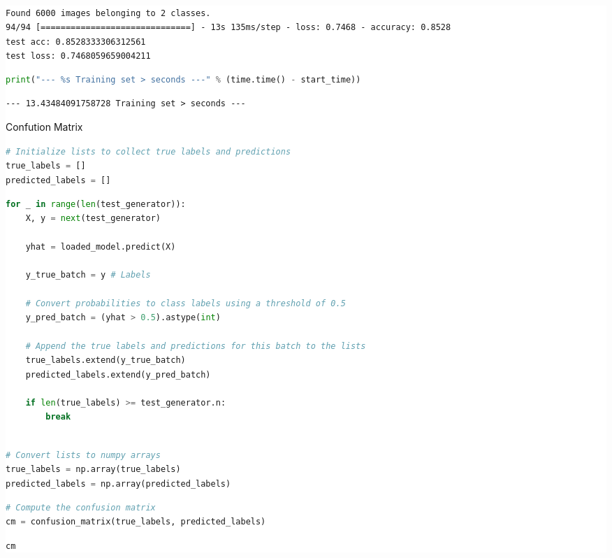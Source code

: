     Found 6000 images belonging to 2 classes.
    94/94 [==============================] - 13s 135ms/step - loss: 0.7468 - accuracy: 0.8528
    test acc: 0.8528333306312561
    test loss: 0.7468059659004211
    


```python
print("--- %s Training set > seconds ---" % (time.time() - start_time))
```

    --- 13.43484091758728 Training set > seconds ---
    

Confution Matrix


```python
# Initialize lists to collect true labels and predictions
true_labels = []
predicted_labels = []
```


```python
for _ in range(len(test_generator)):
    X, y = next(test_generator)

    yhat = loaded_model.predict(X)
    
    y_true_batch = y # Labels
    
    # Convert probabilities to class labels using a threshold of 0.5
    y_pred_batch = (yhat > 0.5).astype(int)

    # Append the true labels and predictions for this batch to the lists
    true_labels.extend(y_true_batch)
    predicted_labels.extend(y_pred_batch)

    if len(true_labels) >= test_generator.n:
        break
   
```


```python
# Convert lists to numpy arrays
true_labels = np.array(true_labels)
predicted_labels = np.array(predicted_labels)
```


```python
# Compute the confusion matrix
cm = confusion_matrix(true_labels, predicted_labels)
```


```python
cm
```
